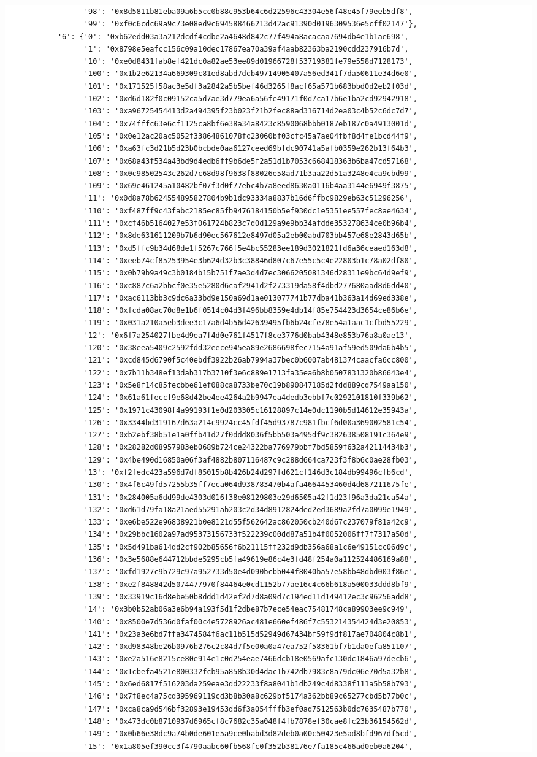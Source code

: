                       '98': '0x8d5811b81eba09a6b5cc0b88c953b64c6d22596c43304e56f48e45f79eeb5df8',
                      '99': '0xf0c6cdc69a9c73e08ed9c694588466213d42ac91390d0196309536e5cff02147'},
                '6': {'0': '0xb62edd03a3a212dcdf4cdbe2a4648d842c77f494a8acacaa7694db4e1b1ae698',
                      '1': '0x8798e5eafcc156c09a10dec17867ea70a39af4aab82363ba2190cdd237916b7d',
                      '10': '0xe0d8431fab8ef421dc0a82ae53ee89d01966728f53719381fe79e558d7128173',
                      '100': '0x1b2e62134a669309c81ed8abd7dcb49714905407a56ed341f7da50611e34d6e0',
                      '101': '0x171525f58ac3e5df3a2842a5b5bef46d3265f8acf65a571b683bbd0d2eb2f03d',
                      '102': '0xd6d182f0c09152ca5d7ae3d779ea6a56fe49171f0d7ca17b6e1ba2cd92942918',
                      '103': '0xa96725454413d2a494395f23b023f21b2fec88ad316714d2ea03c4b52c6dc7d7',
                      '104': '0x74fffc63e6cf1125ca8bf6e38a34a8423c8590068bbb0187eb187c0a4913001d',
                      '105': '0x0e12ac20ac5052f33864861078fc23060bf03cfc45a7ae04fbf8d4fe1bcd44f9',
                      '106': '0xa63fc3d21b5d23b0bcbde0aa6127ceed69bfdc90741a5afb0359e262b13f64b3',
                      '107': '0x68a43f534a43bd9d4edb6ff9b6de5f2a51d1b7053c668418363b6ba47cd57168',
                      '108': '0x0c98502543c262d7c68d98f9638f88026e58ad71b3aa22d51a3248e4ca9cbd99',
                      '109': '0x69e461245a10482bf07f3d0f77ebc4b7a8eed8630a0116b4aa3144e6949f3875',
                      '11': '0x0d8a78b624554895827804b9b1dc93334a8837b16d6ffbc9829eb63c51296256',
                      '110': '0xf487ff9c43fabc2185ec85fb9476184150b5ef930dc1e5351ee557fec8ae4634',
                      '111': '0xcf46b5164027e53f061724b823c7d0d129a9e9bb34afdde353278634ce0b96b4',
                      '112': '0x8de631611209b7b6d90ec567612e8497d05a2eb00abd703bb457e68e2843d65b',
                      '113': '0xd5ffc9b34d68de1f5267c766f5e4bc55283ee189d3021821fd6a36ceaed163d8',
                      '114': '0xeeb74cf85253954e3b624d32b3c38846d807c67e55c5c4e22803b1c78a02df80',
                      '115': '0x0b79b9a49c3b0184b15b751f7ae3d4d7ec3066205081346d28311e9bc64d9ef9',
                      '116': '0xc887c6a2bbcf0e35e5280d6caf2941d2f273319da58f4dbd277680aad8d6dd40',
                      '117': '0xac6113bb3c9dc6a33bd9e150a69d1ae013077741b77dba41b363a14d69ed338e',
                      '118': '0xfcda08ac70d8e1b6f0514c04d3f496bb8359e4db14f85e754423d3654ce86b6e',
                      '119': '0x031a210a5eb3dee3c17a6d4b56d42639495fb6b24cfe78e54a1aac1cfbd55229',
                      '12': '0x6f7a254027fbe4d9ea7f4d0e761f4517f8ce3776d0bab4348e853b76a8a0ae13',
                      '120': '0x38eea5409c2592fdd32eece945ea89e2686698fec7154a91af59ed509da6b4b5',
                      '121': '0xcd845d6790f5c40ebdf3922b26ab7994a37bec0b6007ab481374caacfa6cc800',
                      '122': '0x7b11b348ef13dab317b3710f3e6c889e1713fa35ea6b8b0507831320b86643e4',
                      '123': '0x5e8f14c85fecbbe61ef088ca8733be70c19b890847185d2fdd889cd7549aa150',
                      '124': '0x61a61feccf9e68d42be4ee4264a2b9947ea4dedb3ebbf7c0292101810f339b62',
                      '125': '0x1971c43098f4a99193f1e0d203305c16128897c14e0dc1190b5d14612e35943a',
                      '126': '0x3344bd319167d63a214c9924cc45fdf45d93787c981fbcf6d00a369002581c54',
                      '127': '0xb2ebf38b51e1a0ffb41d27f0ddd8036f5bb503a495df9c382638508191c364e9',
                      '128': '0x28282d08957983eb0689b724ce24322ba776979bbf7bd5859f632a42114434b3',
                      '129': '0x4be490d16850a06f3af4882b807116487c9c288d664ca723f3f8b6c0ae28fb03',
                      '13': '0xf2fedc423a596d7df85015b8b426b24d297fd621cf146d3c184db99496cfb6cd',
                      '130': '0x4f6c49fd57255b35ff7eca064d938783470b4afa4664453460d4d687211675fe',
                      '131': '0x284005a6dd99de4303d016f38e08129803e29d6505a42f1d23f96a3da21ca54a',
                      '132': '0xd61d79fa18a21aed55291ab203c2d34d8912824ded2ed3689a2fd7a0099e1949',
                      '133': '0xe6be522e96838921b0e8121d55f562642ac862050cb240d67c237079f81a42c9',
                      '134': '0x29bbc1602a97ad95373156733f522239c00dd87a51b4f0052006ff7f7317a50d',
                      '135': '0x5d491ba614dd2cf902b85656f6b21115ff232d9db356a68a1c6e49151cc06d9c',
                      '136': '0x3e5688e644712bbde5295cb5fa49619e86c4e3fd48f254a0a112524486169a88',
                      '137': '0xfd1927c9b729c97a952733d50e4d090bcbb044f8040ba57e58bb48dbd003f86e',
                      '138': '0xe2f848842d5074477970f84464e0cd1152b77ae16c4c66b618a500033ddd8bf9',
                      '139': '0x33919c16d8ebe50b8ddd1d42ef2d7d8a09d7c194ed11d149412ec3c96256add8',
                      '14': '0x3b0b52ab06a3e6b94a193f5d1f2dbe87b7ece54eac75481748ca89903ee9c949',
                      '140': '0x8500e7d536d0faf00c4e5728926ac481e660ef486f7c553214354424d3e20853',
                      '141': '0x23a3e6bd7ffa3474584f6ac11b515d52949d67434bf59f9df817ae704804c8b1',
                      '142': '0xd98348be26b0976b276c2c84d7f5e00a0a47ea752f58361bf7b1da0efa851107',
                      '143': '0xe2a516e8215ce80e914e1c0d254eae7466dcb18e0569afc130dc1846a97decb6',
                      '144': '0x1cbefa4521e800332fcb95a858b30d4dac1b742db7983c8a79dc06e70d5a32b8',
                      '145': '0x6ed6817f516203da259eae3dd22233f8a8041b1db249c4d8338f111a5b58b793',
                      '146': '0x7f8ec4a75cd395969119cd3b8b30a8c629bf5174a362bb89c65277cbd5b77b0c',
                      '147': '0xca8ca9d546bf32893e19453dd6f3a054fffb3ef0ad7512563b0dc7635487b770',
                      '148': '0x473dc0b8710937d6965cf8c7682c35a048f4fb7878ef30cae8fc23b36154562d',
                      '149': '0x0b66e38dc9a74b0de601e5a9ce0babd3d82deb0a00c50423e5ad8bfd967df5cd',
                      '15': '0x1a805ef390cc3f4790aabc60fb568fc0f352b38176e7fa185c466ad0eb0a6204',